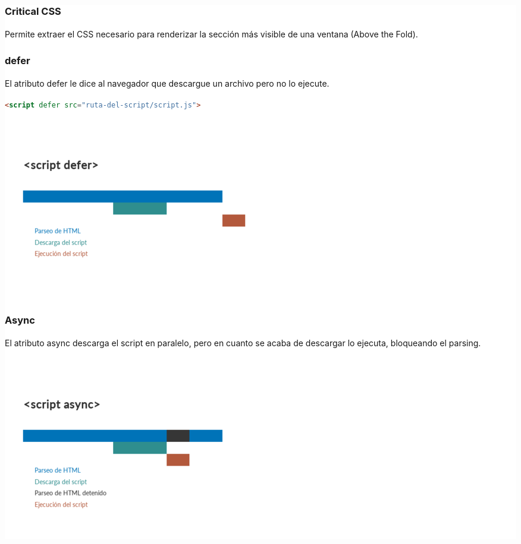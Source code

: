 ### Critical CSS

Permite extraer el CSS necesario para renderizar la sección más visible
de una ventana (Above the Fold).

### defer

El atributo defer le dice al navegador que descargue un archivo pero no
lo ejecute.

``` html
<script defer src="ruta-del-script/script.js">
```

![image](img/optimizacionWeb/defer.png)

### Async

El atributo async descarga el script en paralelo, pero en cuanto se
acaba de descargar lo ejecuta, bloqueando el parsing.

![image](img/optimizacionWeb/async.png)
